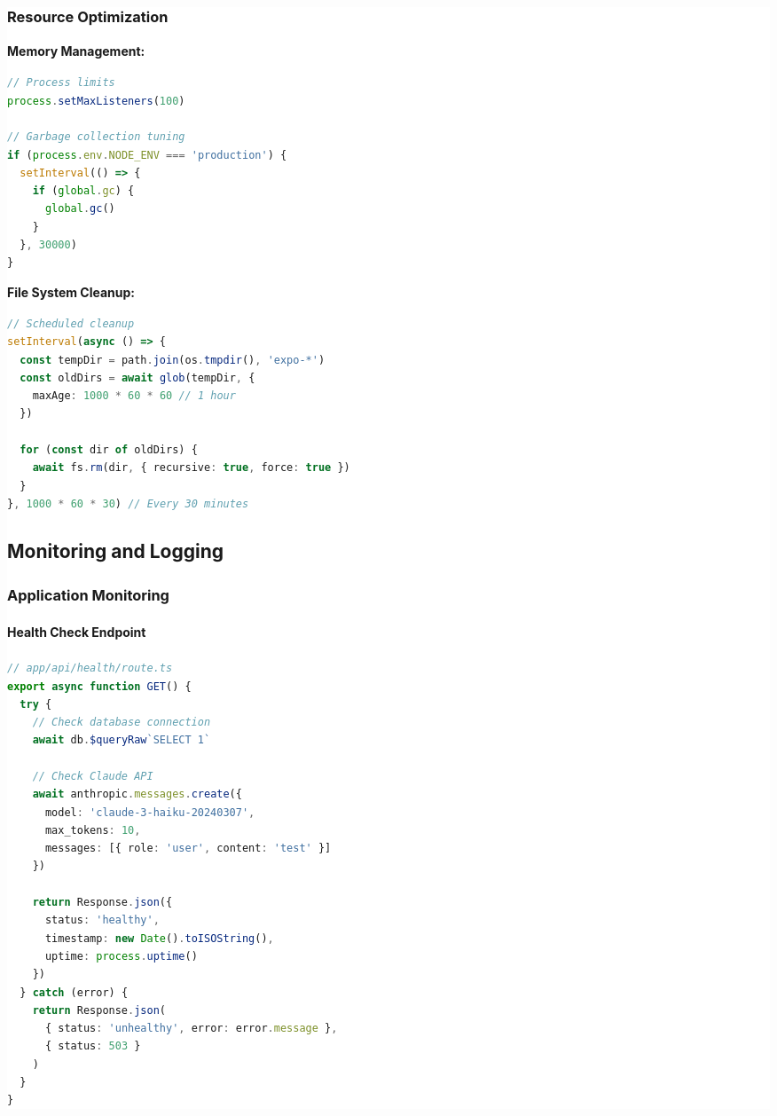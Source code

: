 ### Resource Optimization

**Memory Management:**
```typescript
// Process limits
process.setMaxListeners(100)

// Garbage collection tuning
if (process.env.NODE_ENV === 'production') {
  setInterval(() => {
    if (global.gc) {
      global.gc()
    }
  }, 30000)
}
```

**File System Cleanup:**
```typescript
// Scheduled cleanup
setInterval(async () => {
  const tempDir = path.join(os.tmpdir(), 'expo-*')
  const oldDirs = await glob(tempDir, { 
    maxAge: 1000 * 60 * 60 // 1 hour
  })
  
  for (const dir of oldDirs) {
    await fs.rm(dir, { recursive: true, force: true })
  }
}, 1000 * 60 * 30) // Every 30 minutes
```

## Monitoring and Logging

### Application Monitoring

#### Health Check Endpoint

```typescript
// app/api/health/route.ts
export async function GET() {
  try {
    // Check database connection
    await db.$queryRaw`SELECT 1`
    
    // Check Claude API
    await anthropic.messages.create({
      model: 'claude-3-haiku-20240307',
      max_tokens: 10,
      messages: [{ role: 'user', content: 'test' }]
    })
    
    return Response.json({ 
      status: 'healthy',
      timestamp: new Date().toISOString(),
      uptime: process.uptime()
    })
  } catch (error) {
    return Response.json(
      { status: 'unhealthy', error: error.message },
      { status: 503 }
    )
  }
}
```